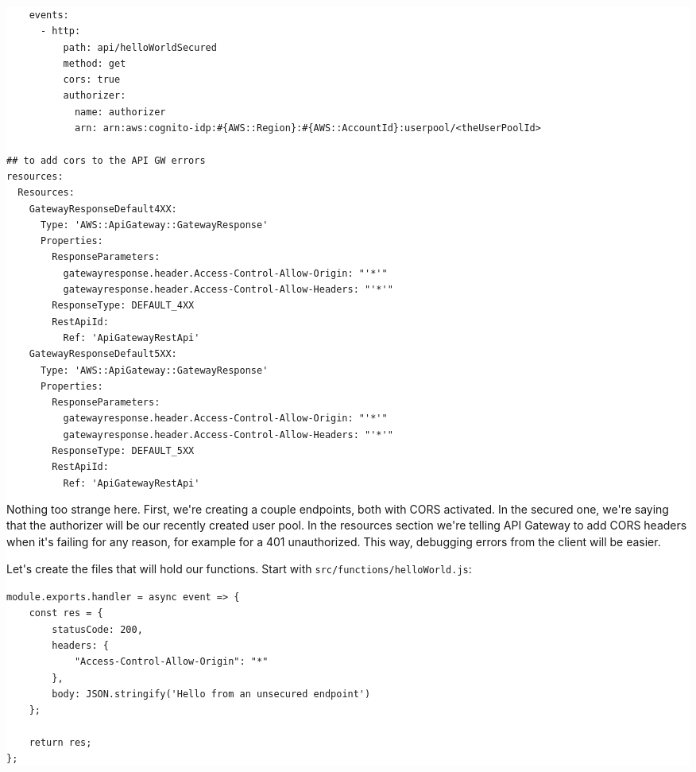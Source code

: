```
    events:
      - http:
          path: api/helloWorldSecured
          method: get
          cors: true
          authorizer:
            name: authorizer
            arn: arn:aws:cognito-idp:#{AWS::Region}:#{AWS::AccountId}:userpool/<theUserPoolId>

## to add cors to the API GW errors
resources:
  Resources:
    GatewayResponseDefault4XX:
      Type: 'AWS::ApiGateway::GatewayResponse'
      Properties:
        ResponseParameters:
          gatewayresponse.header.Access-Control-Allow-Origin: "'*'"
          gatewayresponse.header.Access-Control-Allow-Headers: "'*'"
        ResponseType: DEFAULT_4XX
        RestApiId:
          Ref: 'ApiGatewayRestApi'
    GatewayResponseDefault5XX:
      Type: 'AWS::ApiGateway::GatewayResponse'
      Properties:
        ResponseParameters:
          gatewayresponse.header.Access-Control-Allow-Origin: "'*'"
          gatewayresponse.header.Access-Control-Allow-Headers: "'*'"
        ResponseType: DEFAULT_5XX
        RestApiId:
          Ref: 'ApiGatewayRestApi'

```

Nothing too strange here. First, we're creating a couple endpoints, both with CORS activated. In the secured one, we're saying that the authorizer will be our recently created user pool. In the resources section we're telling API Gateway to add CORS headers when it's failing for any reason, for example for a 401 unauthorized. This way, debugging errors from the client will be easier.

Let's create the files that will hold our functions. Start with `src/functions/helloWorld.js`:

```
module.exports.handler = async event => {
    const res = {
        statusCode: 200,
        headers: {
            "Access-Control-Allow-Origin": "*"
        },
        body: JSON.stringify('Hello from an unsecured endpoint')
    };

    return res;
};
```

